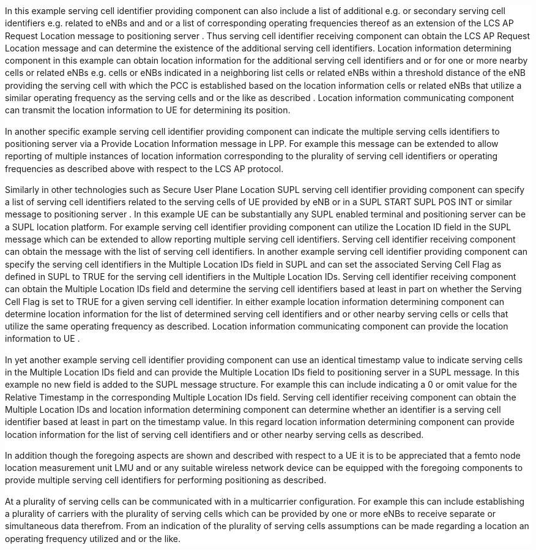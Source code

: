 In this example serving cell identifier providing component can also include a list of additional e.g. or secondary serving cell identifiers e.g. related to eNBs and and or a list of corresponding operating frequencies thereof as an extension of the LCS AP Request Location message to positioning server . Thus serving cell identifier receiving component can obtain the LCS AP Request Location message and can determine the existence of the additional serving cell identifiers. Location information determining component in this example can obtain location information for the additional serving cell identifiers and or for one or more nearby cells or related eNBs e.g. cells or eNBs indicated in a neighboring list cells or related eNBs within a threshold distance of the eNB providing the serving cell with which the PCC is established based on the location information cells or related eNBs that utilize a similar operating frequency as the serving cells and or the like as described . Location information communicating component can transmit the location information to UE for determining its position.

In another specific example serving cell identifier providing component can indicate the multiple serving cells identifiers to positioning server via a Provide Location Information message in LPP. For example this message can be extended to allow reporting of multiple instances of location information corresponding to the plurality of serving cell identifiers or operating frequencies as described above with respect to the LCS AP protocol.

Similarly in other technologies such as Secure User Plane Location SUPL serving cell identifier providing component can specify a list of serving cell identifiers related to the serving cells of UE provided by eNB or in a SUPL START SUPL POS INT or similar message to positioning server . In this example UE can be substantially any SUPL enabled terminal and positioning server can be a SUPL location platform. For example serving cell identifier providing component can utilize the Location ID field in the SUPL message which can be extended to allow reporting multiple serving cell identifiers. Serving cell identifier receiving component can obtain the message with the list of serving cell identifiers. In another example serving cell identifier providing component can specify the serving cell identifiers in the Multiple Location IDs field in SUPL and can set the associated Serving Cell Flag as defined in SUPL to TRUE for the serving cell identifiers in the Multiple Location IDs. Serving cell identifier receiving component can obtain the Multiple Location IDs field and determine the serving cell identifiers based at least in part on whether the Serving Cell Flag is set to TRUE for a given serving cell identifier. In either example location information determining component can determine location information for the list of determined serving cell identifiers and or other nearby serving cells or cells that utilize the same operating frequency as described. Location information communicating component can provide the location information to UE .

In yet another example serving cell identifier providing component can use an identical timestamp value to indicate serving cells in the Multiple Location IDs field and can provide the Multiple Location IDs field to positioning server in a SUPL message. In this example no new field is added to the SUPL message structure. For example this can include indicating a 0 or omit value for the Relative Timestamp in the corresponding Multiple Location IDs field. Serving cell identifier receiving component can obtain the Multiple Location IDs and location information determining component can determine whether an identifier is a serving cell identifier based at least in part on the timestamp value. In this regard location information determining component can provide location information for the list of serving cell identifiers and or other nearby serving cells as described.

In addition though the foregoing aspects are shown and described with respect to a UE it is to be appreciated that a femto node location measurement unit LMU and or any suitable wireless network device can be equipped with the foregoing components to provide multiple serving cell identifiers for performing positioning as described.

At a plurality of serving cells can be communicated with in a multicarrier configuration. For example this can include establishing a plurality of carriers with the plurality of serving cells which can be provided by one or more eNBs to receive separate or simultaneous data therefrom. From an indication of the plurality of serving cells assumptions can be made regarding a location an operating frequency utilized and or the like.
